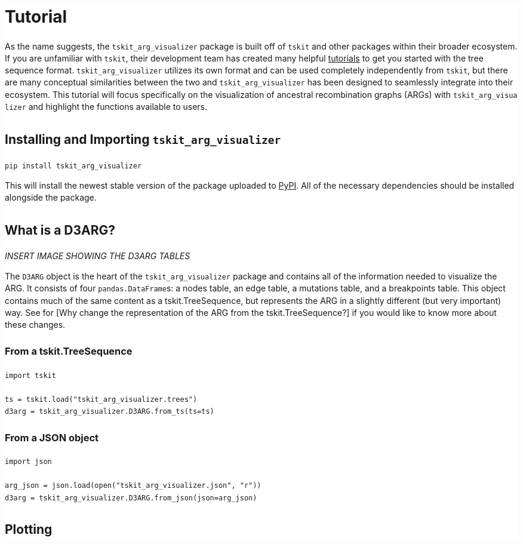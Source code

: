 # Tutorial

As the name suggests, the `tskit_arg_visualizer` package is built off of `tskit` and other packages within their broader ecosystem. If you are unfamiliar with `tskit`, their development team has created many helpful [tutorials](https://tskit.dev/tutorials/intro.html) to get you started with the tree sequence format. `tskit_arg_visualizer` utilizes its own format and can be used completely independently from `tskit`, but there are many conceptual similarities between the two and `tskit_arg_visualizer` has been designed to seamlessly integrate into their ecosystem. This tutorial will focus specifically on the visualization of ancestral recombination graphs (ARGs) with `tskit_arg_visualizer` and highlight the functions available to users.


## Installing and Importing `tskit_arg_visualizer`

```
pip install tskit_arg_visualizer
```

This will install the newest stable version of the package uploaded to [PyPI](https://pypi.org/project/tskit-arg-visualizer/). All of the necessary dependencies should be installed alongside the package.


## What is a D3ARG?

*INSERT IMAGE SHOWING THE D3ARG TABLES*

The `D3ARG` object is the heart of the `tskit_arg_visualizer` package and contains all of the information needed to visualize the ARG. It consists of four `pandas.DataFrame`s: a nodes table, an edge table, a mutations table, and a breakpoints table. This object contains much of the same content as a tskit.TreeSequence, but represents the ARG in a slightly different (but very important) way. See for [Why change the representation of the ARG from the tskit.TreeSequence?] if you would like to know more about these changes.

### From a tskit.TreeSequence

```
import tskit

ts = tskit.load("tskit_arg_visualizer.trees")
d3arg = tskit_arg_visualizer.D3ARG.from_ts(ts=ts)
```

### From a JSON object

```
import json

arg_json = json.load(open("tskit_arg_visualizer.json", "r"))
d3arg = tskit_arg_visualizer.D3ARG.from_json(json=arg_json)
```

## Plotting
